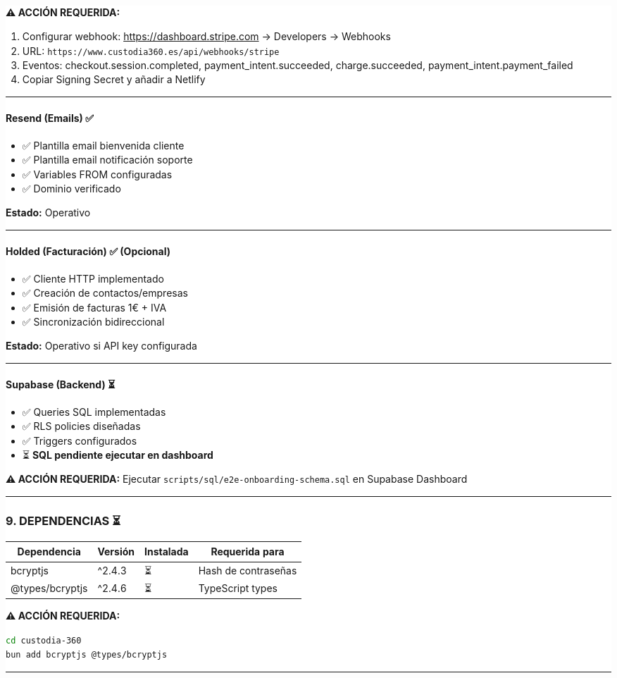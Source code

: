 **⚠️ ACCIÓN REQUERIDA:**
1. Configurar webhook: https://dashboard.stripe.com → Developers → Webhooks
2. URL: `https://www.custodia360.es/api/webhooks/stripe`
3. Eventos: checkout.session.completed, payment_intent.succeeded, charge.succeeded, payment_intent.payment_failed
4. Copiar Signing Secret y añadir a Netlify

---

#### Resend (Emails) ✅
- ✅ Plantilla email bienvenida cliente
- ✅ Plantilla email notificación soporte
- ✅ Variables FROM configuradas
- ✅ Dominio verificado

**Estado:** Operativo

---

#### Holded (Facturación) ✅ (Opcional)
- ✅ Cliente HTTP implementado
- ✅ Creación de contactos/empresas
- ✅ Emisión de facturas 1€ + IVA
- ✅ Sincronización bidireccional

**Estado:** Operativo si API key configurada

---

#### Supabase (Backend) ⏳
- ✅ Queries SQL implementadas
- ✅ RLS policies diseñadas
- ✅ Triggers configurados
- ⏳ **SQL pendiente ejecutar en dashboard**

**⚠️ ACCIÓN REQUERIDA:**
Ejecutar `scripts/sql/e2e-onboarding-schema.sql` en Supabase Dashboard

---

### 9. DEPENDENCIAS ⏳

| Dependencia | Versión | Instalada | Requerida para |
|-------------|---------|-----------|----------------|
| bcryptjs | ^2.4.3 | ⏳ | Hash de contraseñas |
| @types/bcryptjs | ^2.4.6 | ⏳ | TypeScript types |

**⚠️ ACCIÓN REQUERIDA:**
```bash
cd custodia-360
bun add bcryptjs @types/bcryptjs
```

---
